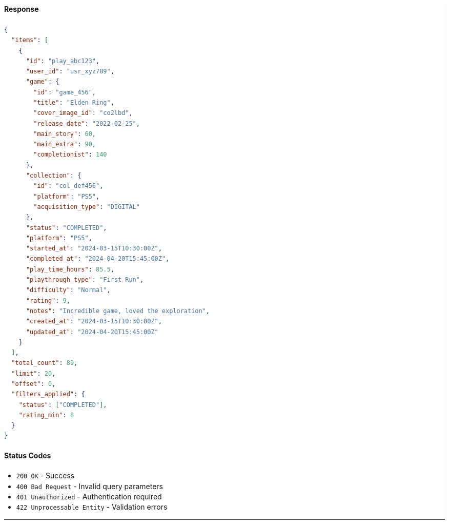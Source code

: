 #### Response
```json
{
  "items": [
    {
      "id": "play_abc123",
      "user_id": "usr_xyz789",
      "game": {
        "id": "game_456",
        "title": "Elden Ring",
        "cover_image_id": "co2lbd",
        "release_date": "2022-02-25",
        "main_story": 60,
        "main_extra": 90,
        "completionist": 140
      },
      "collection": {
        "id": "col_def456",
        "platform": "PS5",
        "acquisition_type": "DIGITAL"
      },
      "status": "COMPLETED",
      "platform": "PS5",
      "started_at": "2024-03-15T10:30:00Z",
      "completed_at": "2024-04-20T15:45:00Z",
      "play_time_hours": 85.5,
      "playthrough_type": "First Run",
      "difficulty": "Normal",
      "rating": 9,
      "notes": "Incredible game, loved the exploration",
      "created_at": "2024-03-15T10:30:00Z",
      "updated_at": "2024-04-20T15:45:00Z"
    }
  ],
  "total_count": 89,
  "limit": 20,
  "offset": 0,
  "filters_applied": {
    "status": ["COMPLETED"],
    "rating_min": 8
  }
}
```

#### Status Codes
- `200 OK` - Success
- `400 Bad Request` - Invalid query parameters
- `401 Unauthorized` - Authentication required
- `422 Unprocessable Entity` - Validation errors

---
